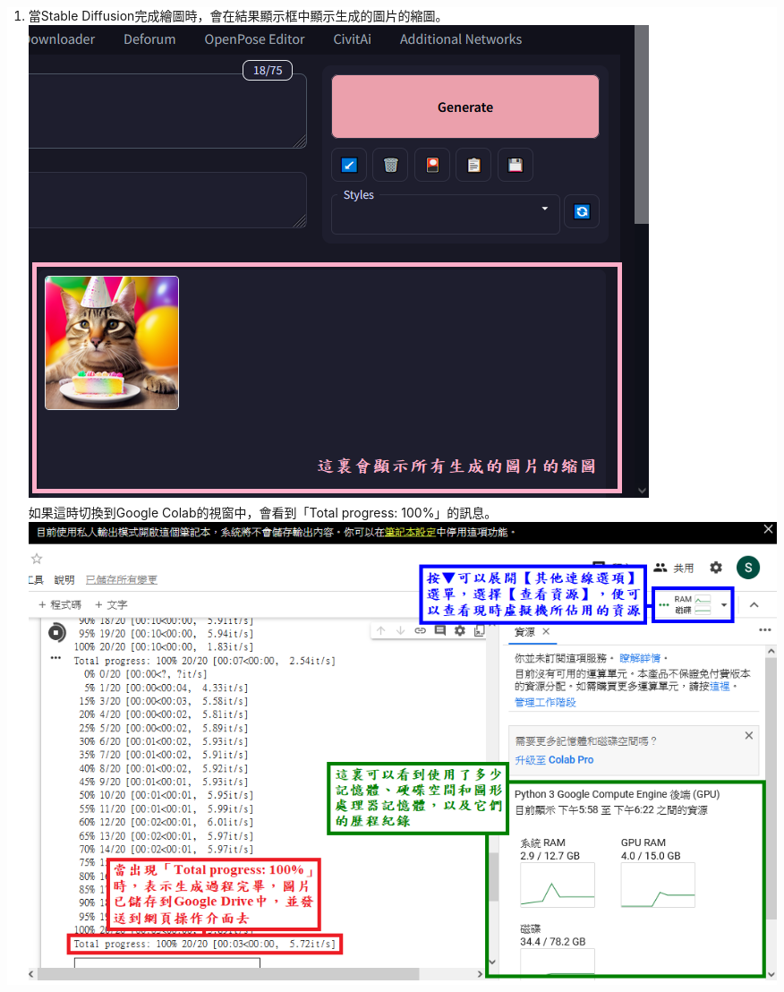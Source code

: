 1. 當Stable Diffusion完成繪圖時，會在結果顯示框中顯示生成的圖片的縮圖。<br>![完成算圖之後，會在結果顯示框中看到所有生成的圖片的縮圖](image/run8.png)<br>
如果這時切換到Google Colab的視窗中，會看到「Total progress: 100%」的訊息。<br>![在Google Colab的視窗中顯示「Total progress: 100%」的訊息，表示生圖運算完成](image/run9.png)
